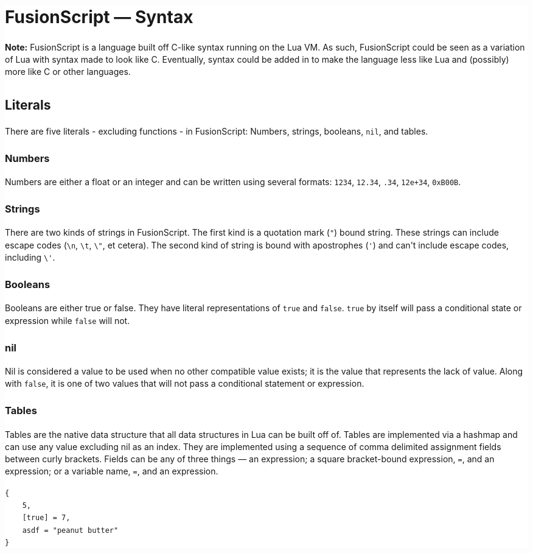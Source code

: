# FusionScript &mdash; Syntax

**Note:** FusionScript is a language built off C-like syntax running on the Lua
VM. As such, FusionScript could be seen as a variation of Lua with syntax made
to look like C. Eventually, syntax could be added in to make the language less
like Lua and (possibly) more like C or other languages.

## Literals

There are five literals - excluding functions - in FusionScript: Numbers,
strings, booleans, `nil`, and tables.

### Numbers

Numbers are either a float or an integer and can be written using several
formats: `1234`, `12.34`, `.34`, `12e+34`, `0xB00B`.

### Strings

There are two kinds of strings in FusionScript. The first kind is a quotation
mark (`"`) bound string. These strings can include escape codes (`\n`, `\t`,
`\"`, et cetera). The second kind of string is bound with apostrophes (`'`) and
can't include escape codes, including `\'`.

### Booleans

Booleans are either true or false. They have literal representations of `true`
and `false`. `true` by itself will pass a conditional state or expression while
`false` will not.

### nil

Nil is considered a value to be used when no other compatible value exists; it
is the value that represents the lack of value. Along with `false`, it is one
of two values that will not pass a conditional statement or expression.

### Tables

Tables are the native data structure that all data structures in Lua can be
built off of. Tables are implemented via a hashmap and can use any value
excluding nil as an index. They are implemented using a sequence of comma
delimited assignment fields between curly brackets. Fields can be any of three
things &mdash; an expression; a square bracket-bound expression, `=`, and an
expression; or a variable name, `=`, and an expression.

```fuse
{
    5,
    [true] = 7,
    asdf = "peanut butter"
}
```
